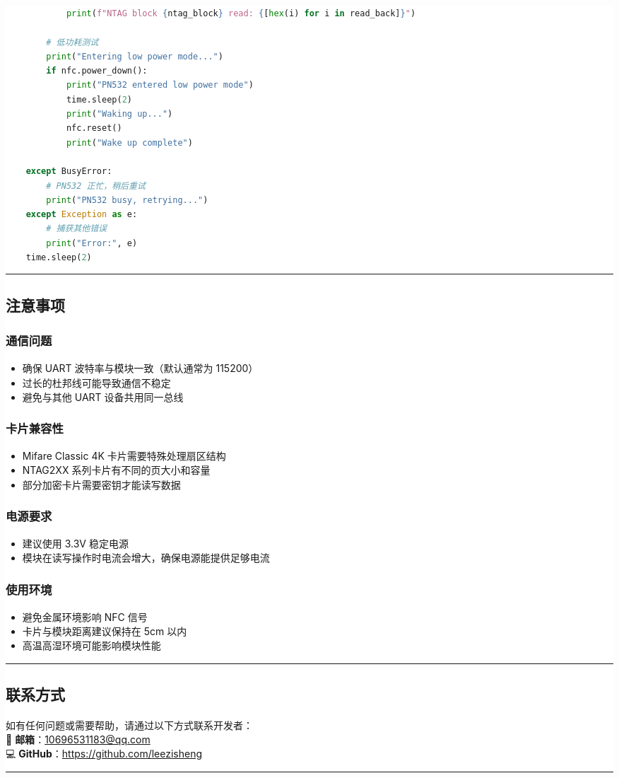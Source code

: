 ```python
            print(f"NTAG block {ntag_block} read: {[hex(i) for i in read_back]}")

        # 低功耗测试
        print("Entering low power mode...")
        if nfc.power_down():
            print("PN532 entered low power mode")
            time.sleep(2)
            print("Waking up...")
            nfc.reset()
            print("Wake up complete")

    except BusyError:
        # PN532 正忙，稍后重试
        print("PN532 busy, retrying...")
    except Exception as e:
        # 捕获其他错误
        print("Error:", e)
    time.sleep(2)

```
---

## 注意事项
### 通信问题
- 确保 UART 波特率与模块一致（默认通常为 115200）
- 过长的杜邦线可能导致通信不稳定
- 避免与其他 UART 设备共用同一总线

### 卡片兼容性
- Mifare Classic 4K 卡片需要特殊处理扇区结构
- NTAG2XX 系列卡片有不同的页大小和容量
- 部分加密卡片需要密钥才能读写数据

### 电源要求
- 建议使用 3.3V 稳定电源
- 模块在读写操作时电流会增大，确保电源能提供足够电流

### 使用环境
- 避免金属环境影响 NFC 信号
- 卡片与模块距离建议保持在 5cm 以内
- 高温高湿环境可能影响模块性能





---

## 联系方式
如有任何问题或需要帮助，请通过以下方式联系开发者：  
📧 **邮箱**：10696531183@qq.com  
💻 **GitHub**：https://github.com/leezisheng

---